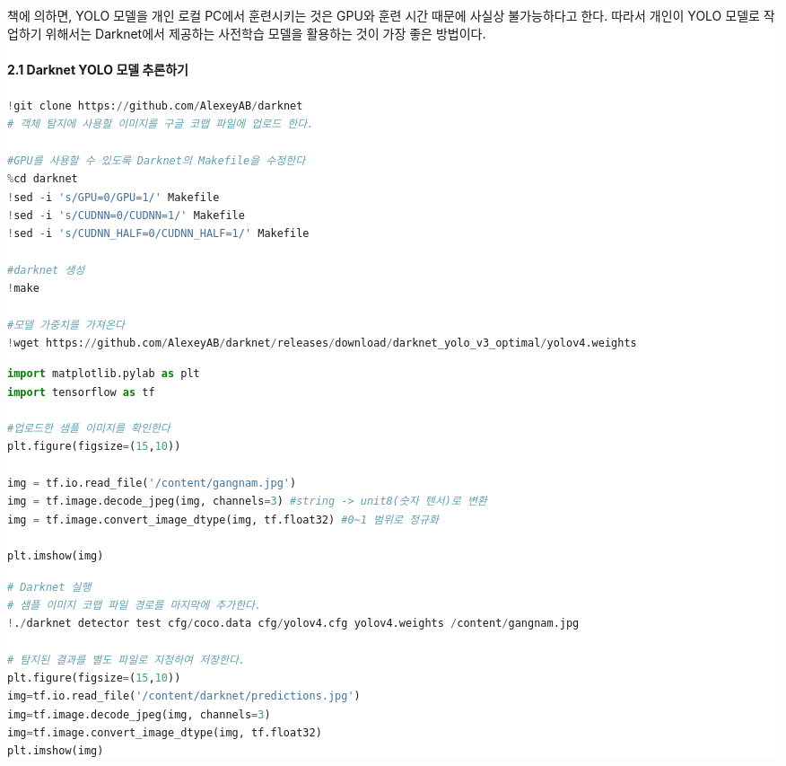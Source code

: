 책에 의하면, YOLO 모델을 개인 로컬 PC에서 훈련시키는 것은 GPU와 훈련 시간 때문에 사실상 불가능하다고 한다. 따라서 개인이 YOLO 모델로 작업하기 위해서는 Darknet에서 제공하는 사전학습 모델을 활용하는 것이 가장 좋은 방법이다.

#### 2.1 Darknet YOLO 모델 추론하기
```python
!git clone https://github.com/AlexeyAB/darknet
# 객체 탐지에 사용할 이미지를 구글 코랩 파일에 업로드 한다.

#GPU를 사용할 수 있도록 Darknet의 Makefile을 수정한다
%cd darknet
!sed -i 's/GPU=0/GPU=1/' Makefile
!sed -i 's/CUDNN=0/CUDNN=1/' Makefile
!sed -i 's/CUDNN_HALF=0/CUDNN_HALF=1/' Makefile

#darknet 생성
!make

#모델 가중치를 가져온다
!wget https://github.com/AlexeyAB/darknet/releases/download/darknet_yolo_v3_optimal/yolov4.weights
```

```python
import matplotlib.pylab as plt
import tensorflow as tf

#업로드한 샘플 이미지를 확인한다
plt.figure(figsize=(15,10))

img = tf.io.read_file('/content/gangnam.jpg')
img = tf.image.decode_jpeg(img, channels=3) #string -> unit8(숫자 텐서)로 변환
img = tf.image.convert_image_dtype(img, tf.float32) #0~1 범위로 정규화

plt.imshow(img)
```

```python
# Darknet 실행
# 샘플 이미지 코랩 파일 경로를 마지막에 추가한다.
!./darknet detector test cfg/coco.data cfg/yolov4.cfg yolov4.weights /content/gangnam.jpg

# 탐지된 결과를 별도 파일로 지정하여 저장한다.
plt.figure(figsize=(15,10))
img=tf.io.read_file('/content/darknet/predictions.jpg')
img=tf.image.decode_jpeg(img, channels=3)
img=tf.image.convert_image_dtype(img, tf.float32)
plt.imshow(img)
```
